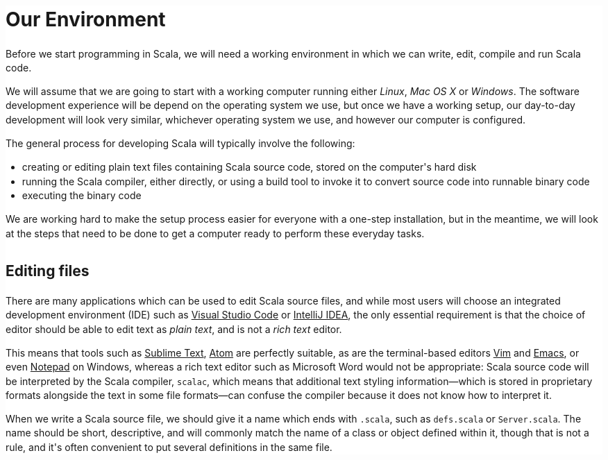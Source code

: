 # Our Environment

Before we start programming in Scala, we will need a working environment in which we can write, edit, compile
and run Scala code.

We will assume that we are going to start with a working computer running either _Linux_, _Mac OS X_ or
_Windows_. The software development experience will be depend on the operating system we use, but once we have a
working setup, our day-to-day development will look very similar, whichever operating system we use, and however
our computer is configured.

The general process for developing Scala will typically involve the following:
- creating or editing plain text files containing Scala source code, stored on the computer's hard disk
- running the Scala compiler, either directly, or using a build tool to invoke it to convert source code into
  runnable binary code
- executing the binary code

We are working hard to make the setup process easier for everyone with a one-step installation, but in the
meantime, we will look at the steps that need to be done to get a computer ready to perform these everyday
tasks.

## Editing files

There are many applications which can be used to edit Scala source files, and while most users will choose an
integrated development environment (IDE) such as [Visual Studio Code](https://code.visualstudio.com/) or
[IntelliJ IDEA](https://www.jetbrains.com/idea/), the only essential requirement is that the
choice of editor should be able to edit text as _plain text_, and is not a _rich text_ editor.

This means that tools such as [Sublime Text](https://www.sublimetext.com/), [Atom](https://atom.io/) are
perfectly suitable, as are the terminal-based editors [Vim](https://www.vim.org/) and
[Emacs](https://www.gnu.org/software/emacs/), or even
[Notepad](https://www.microsoft.com/en-us/p/windows-notepad/9msmlrh6lzf3) on Windows, whereas a rich text editor
such as Microsoft Word would not be appropriate: Scala source code will be interpreted by the Scala compiler,
`scalac`, which means that additional text styling information—which is stored in proprietary formats alongside
the text in some file formats—can confuse the compiler because it does not know how to interpret it.

When we write a Scala source file, we should give it a name which ends with `.scala`, such as `defs.scala` or
`Server.scala`. The name should be short, descriptive, and will commonly match the name of a class or object
defined within it, though that is not a rule, and it's often convenient to put several definitions in the same
file.
